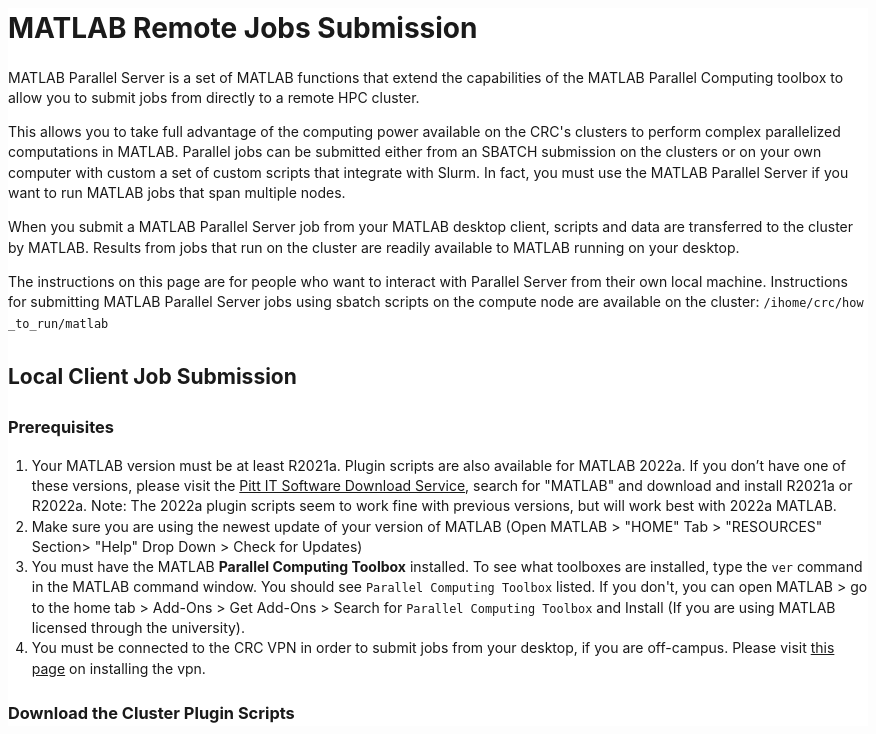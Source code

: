 # MATLAB Remote Jobs Submission

MATLAB Parallel Server is a set of MATLAB functions that extend the capabilities of the MATLAB Parallel Computing 
toolbox to allow you to submit jobs from directly to a remote HPC cluster. 

This allows you to take full advantage of the computing power available on the CRC's clusters to perform complex 
parallelized computations in MATLAB. Parallel jobs can be submitted either from an SBATCH submission on the clusters 
or on your own computer with custom a set of custom scripts that integrate with Slurm. In fact, you must use the 
MATLAB Parallel Server if you want to run MATLAB jobs that span multiple nodes. 

When you submit a MATLAB Parallel Server job from your MATLAB desktop client, scripts and data are transferred to the 
cluster by MATLAB.  Results from jobs that run on the cluster are readily available to MATLAB running on your desktop. 

The instructions on this page are for people who want to interact with Parallel Server from their own local machine. 
Instructions for submitting MATLAB Parallel Server jobs using sbatch scripts on the compute node are available on the 
cluster: `/ihome/crc/how_to_run/matlab`

## Local Client Job Submission

### Prerequisites

1. Your MATLAB version must be at least R2021a. Plugin scripts are also available for MATLAB 2022a. If you don’t 
        have one of these versions, please visit the [Pitt IT Software Download Service](https://software.pitt.edu), 
        search for "MATLAB" and download and install R2021a or R2022a. Note: The 2022a plugin scripts seem to work 
        fine with previous versions, but will work best with 2022a MATLAB.
2. Make sure you are using the newest update of your version of MATLAB (Open MATLAB > "HOME" Tab > "RESOURCES" 
        Section> "Help" Drop Down > Check for Updates)
3. You must have the MATLAB **Parallel Computing Toolbox** installed. To see what toolboxes are 
        installed, type the `ver` command in the MATLAB command window. You should see `Parallel Computing Toolbox`
        listed. If you don't, you can open MATLAB > go to the home tab > Add-Ons > Get Add-Ons > Search for 
        `Parallel Computing Toolbox` and Install (If you are using MATLAB licensed through the university).
4. You must be connected to the CRC VPN in order to submit jobs from your desktop, if you are off-campus. 
        Please visit [this page](https://services.pitt.edu/TDClient/33/Portal/KB/ArticleDet?ID=293) on installing 
        the vpn.

### Download the Cluster Plugin Scripts
